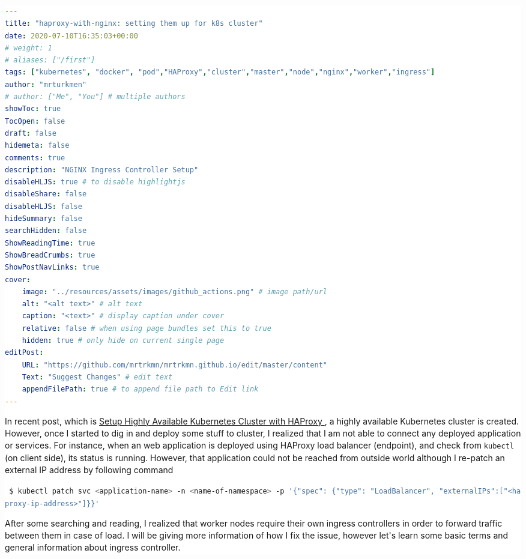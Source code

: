 ```yaml
---
title: "haproxy-with-nginx: setting them up for k8s cluster"
date: 2020-07-10T16:35:03+00:00
# weight: 1
# aliases: ["/first"]
tags: ["kubernetes", "docker", "pod","HAProxy","cluster","master","node","nginx","worker","ingress"]
author: "mrturkmen"
# author: ["Me", "You"] # multiple authors
showToc: true
TocOpen: false
draft: false
hidemeta: false
comments: true
description: "NGINX Ingress Controller Setup"
disableHLJS: true # to disable highlightjs
disableShare: false
disableHLJS: false
hideSummary: false
searchHidden: false
ShowReadingTime: true
ShowBreadCrumbs: true
ShowPostNavLinks: true
cover:
    image: "../resources/assets/images/github_actions.png" # image path/url
    alt: "<alt text>" # alt text
    caption: "<text>" # display caption under cover
    relative: false # when using page bundles set this to true
    hidden: true # only hide on current single page
editPost:
    URL: "https://github.com/mrtrkmn/mrtrkmn.github.io/edit/master/content"
    Text: "Suggest Changes" # edit text
    appendFilePath: true # to append file path to Edit link
---
```





In recent post, which is [Setup Highly Available Kubernetes Cluster with HAProxy ](https://mrturkmen.com/install-ha-kubernetes-cluster/), a highly available Kubernetes cluster is created. However, once I started to dig in and deploy some stuff to cluster, I realized that I am not able to connect any deployed application or services. For instance, when an web application is deployed using HAProxy load balancer (endpoint), and check from `kubectl` (on client side), its status is running. However, that application could not be reached from outside world although I re-patch an external IP address by following command 

```bash 
 $ kubectl patch svc <application-name> -n <name-of-namespace> -p '{"spec": {"type": "LoadBalancer", "externalIPs":["<haproxy-ip-address>"]}}' 
```

After some searching and reading, I realized that worker nodes require their own ingress controllers in order to forward traffic between them in case of load. I will be giving more information of how I fix the issue, however let's learn some basic terms and general information about ingress controller.
